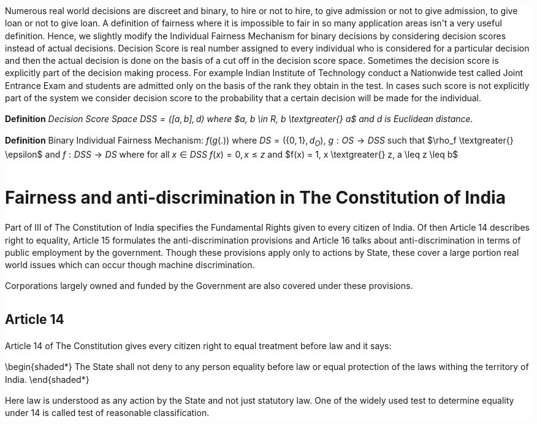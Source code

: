 Numerous real world decisions are discreet and binary, to hire or not
to hire, to give admission or not to give admission, to give loan or not to
give loan. A definition of fairness where it is impossible to fair in so many
application areas isn't a very useful definition. Hence, we slightly modify the
Individual Fairness Mechanism for binary decisions by considering decision
scores instead of actual decisions. Decision Score is real number assigned to
every individual who is considered for a particular decision and then the
actual decision is done on the basis of a cut off in the decision score space.
Sometimes the decision score is explicitly part of the decision making process.
For example Indian Institute of Technology conduct a Nationwide test called
Joint Entrance Exam and students are admitted only on the basis of the rank
they obtain in the test. In cases such score is not explicitly part of the
system we consider decision score to the probability that a certain decision
will be made for the individual.




**Definition** _Decision Score Space $DSS = ([a, b], d)$ where $a, b \in R, b \textgreater{} a$ and $d$
is Euclidean distance._


**Definition** Binary Individual Fairness Mechanism: $f(g(.))$ where $DS = (\{0,
1\}, d_O)$, $g: OS \rightarrow DSS$ such that $\rho_f \textgreater{} \epsilon$
and $f: DSS \rightarrow DS$ where for all $x \in DSS$ $f(x) = 0, x \leq z$ and
$f(x) = 1, x \textgreater{}  z,  a \leq z \leq b$


# Fairness and anti-discrimination in The Constitution of India



Part of III of The Constitution of India specifies the Fundamental Rights given
to every citizen of India. Of then Article 14 describes right to equality,
Article 15 formulates the anti-discrimination provisions and Article 16 talks
about anti-discrimination in terms of public employment by the government.
Though these provisions apply only to actions by State, these cover a large
portion real world issues which can occur though machine discrimination.

Corporations largely owned and funded by the Government are also covered under
these provisions.

## Article 14

Article 14 of The Constitution gives every citizen right to equal treatment
before law and it says:

\begin{shaded*}
The State shall not deny to any person equality before law or equal
protection of the laws withing the territory of India.
\end{shaded*}

Here law is understood as any action by the State and not just statutory law.
One of the widely used test to determine equality under 14 is called test of
reasonable classification.
